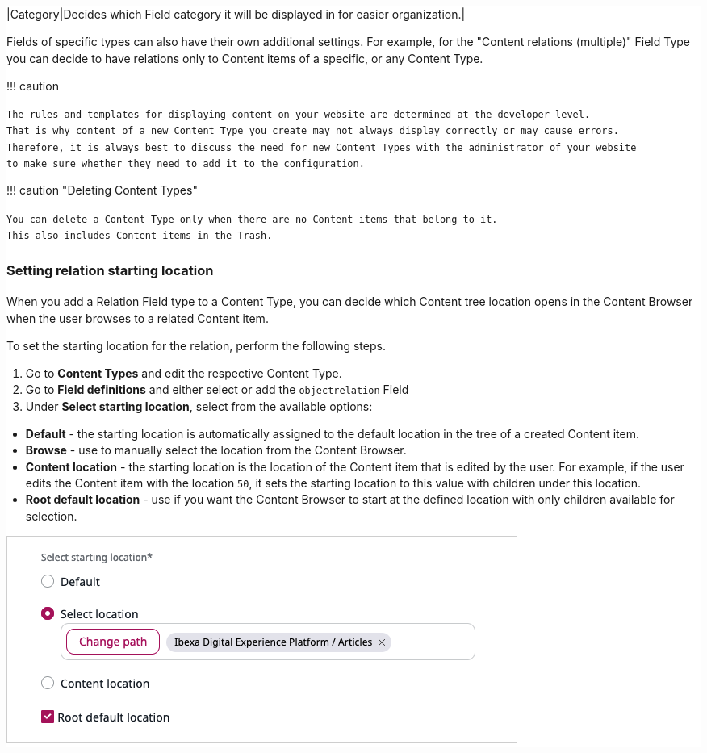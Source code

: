 |Category|Decides which Field category it will be displayed in for easier organization.|

Fields of specific types can also have their own additional settings.
For example, for the "Content relations (multiple)" Field Type you can decide
to have relations only to Content items of a specific, or any Content Type.

!!! caution

    The rules and templates for displaying content on your website are determined at the developer level.
    That is why content of a new Content Type you create may not always display correctly or may cause errors.
    Therefore, it is always best to discuss the need for new Content Types with the administrator of your website
    to make sure whether they need to add it to the configuration.

!!! caution "Deleting Content Types"

    You can delete a Content Type only when there are no Content items that belong to it.
    This also includes Content items in the Trash.

### Setting relation starting location

When you add a [Relation Field type](../creating_content_basic.md#relation_field) to a Content Type, you can decide which Content tree location opens in the [Content Browser](../content_model.md#content-browser) when the user browses to a related Content item.

To set the starting location for the relation, perform the following steps. 

1. Go to **Content Types** and edit the respective Content Type.
2. Go to **Field definitions** and either select or add the `objectrelation` Field
3. Under **Select starting location**, select from the available options:

- **Default** - the starting location is automatically assigned to the default location in the tree of a created Content item.
- **Browse** - use to manually select the location from the Content Browser.
- **Content location** - the starting location is the location of the Content item that is edited by the user. For example, if the user edits the Content item with the location `50`, it sets the starting location to this value with children under this location.
- **Root default location** - use if you want the Content Browser to start at the defined location with only children available for selection.

![Select starting location](img/select_start_location.png)
